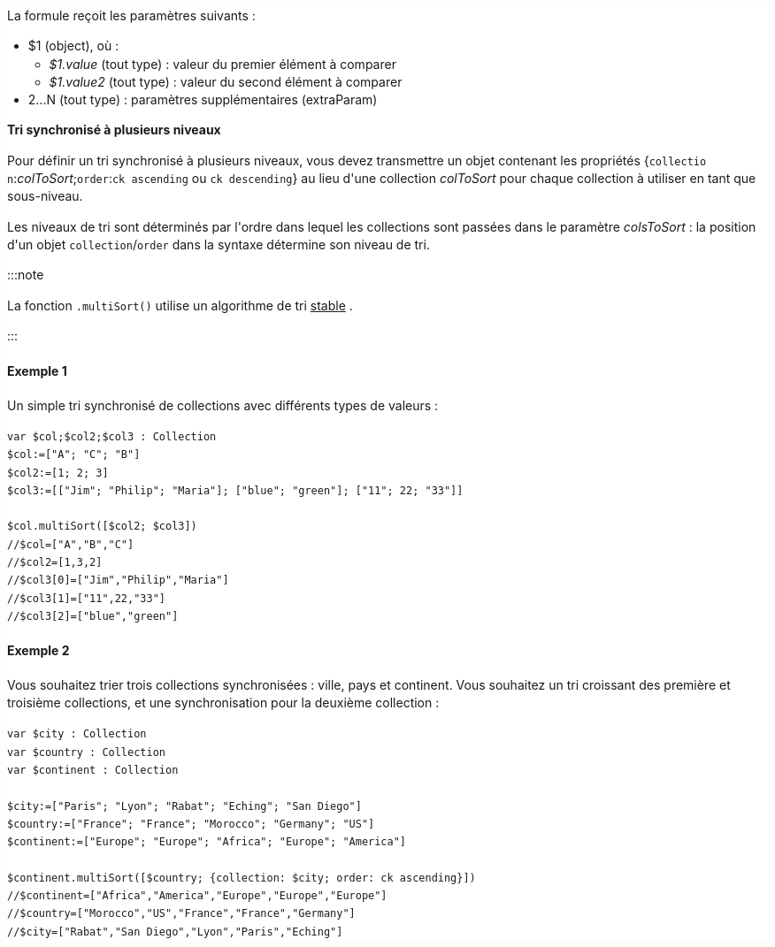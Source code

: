 La formule reçoit les paramètres suivants :

- $1 (object), où :
    - *$1.value* (tout type) : valeur du premier élément à comparer
    - *$1.value2* (tout type) : valeur du second élément à comparer
- $2...$N (tout type) : paramètres supplémentaires (extraParam)

**Tri synchronisé à plusieurs niveaux**

Pour définir un tri synchronisé à plusieurs niveaux, vous devez transmettre un objet contenant les propriétés {`collection`:*colToSort*;`order`:`ck ascending` ou `ck descending`} au lieu d'une collection *colToSort* pour chaque collection à utiliser en tant que sous-niveau.

Les niveaux de tri sont déterminés par l'ordre dans lequel les collections sont passées dans le paramètre *colsToSort* : la position d'un objet `collection`/`order` dans la syntaxe détermine son niveau de tri.

:::note

La fonction `.multiSort()` utilise un algorithme de tri [stable](https://en.wikipedia.org/wiki/Sorting_algorithm#Stability) .

:::

#### Exemple 1

Un simple tri synchronisé de collections avec différents types de valeurs :

```4d
var $col;$col2;$col3 : Collection
$col:=["A"; "C"; "B"]
$col2:=[1; 2; 3]
$col3:=[["Jim"; "Philip"; "Maria"]; ["blue"; "green"]; ["11"; 22; "33"]]

$col.multiSort([$col2; $col3])
//$col=["A","B","C"]
//$col2=[1,3,2]
//$col3[0]=["Jim","Philip","Maria"]
//$col3[1]=["11",22,"33"]
//$col3[2]=["blue","green"]

```

#### Exemple 2

Vous souhaitez trier trois collections synchronisées : ville, pays et continent. Vous souhaitez un tri croissant des première et troisième collections, et une synchronisation pour la deuxième collection :

```4d
var $city : Collection
var $country : Collection
var $continent : Collection

$city:=["Paris"; "Lyon"; "Rabat"; "Eching"; "San Diego"]
$country:=["France"; "France"; "Morocco"; "Germany"; "US"]
$continent:=["Europe"; "Europe"; "Africa"; "Europe"; "America"]

$continent.multiSort([$country; {collection: $city; order: ck ascending}])
//$continent=["Africa","America","Europe","Europe","Europe"]
//$country=["Morocco","US","France","France","Germany"]
//$city=["Rabat","San Diego","Lyon","Paris","Eching"]
```
